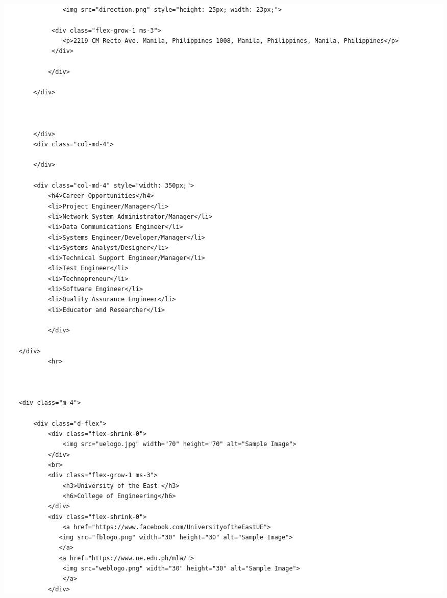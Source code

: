                     <img src="direction.png" style="height: 25px; width: 23px;">
                
                 <div class="flex-grow-1 ms-3">
                    <p>2219 CM Recto Ave. Manila, Philippines 1008, Manila, Philippines, Manila, Philippines</p>
                 </div>
                
                </div>
          
            </div>
                
                
                
            </div>
            <div class="col-md-4">

            </div>

            <div class="col-md-4" style="width: 350px;">
                <h4>Career Opportunities</h4>
                <li>Project Engineer/Manager</li>
                <li>Network System Administrator/Manager</li>
                <li>Data Communications Engineer</li>
                <li>Systems Engineer/Developer/Manager</li>
                <li>Systems Analyst/Designer</li>
                <li>Technical Support Engineer/Manager</li>
                <li>Test Engineer</li>
                <li>Technopreneur</li>
                <li>Software Engineer</li>
                <li>Quality Assurance Engineer</li>
                <li>Educator and Researcher</li>

                </div>

        </div>
                <hr>
        
         
           
        <div class="m-4">
            
            <div class="d-flex">
                <div class="flex-shrink-0">
                    <img src="uelogo.jpg" width="70" height="70" alt="Sample Image">
                </div>
                <br>
                <div class="flex-grow-1 ms-3">
                    <h3>University of the East </h3>
                    <h6>College of Engineering</h6>
                </div>
                <div class="flex-shrink-0">
                    <a href="https://www.facebook.com/UniversityoftheEastUE">
                   <img src="fblogo.png" width="30" height="30" alt="Sample Image">
                   </a>
                   <a href="https://www.ue.edu.ph/mla/">
                    <img src="weblogo.png" width="30" height="30" alt="Sample Image">
                    </a>
                </div>
                